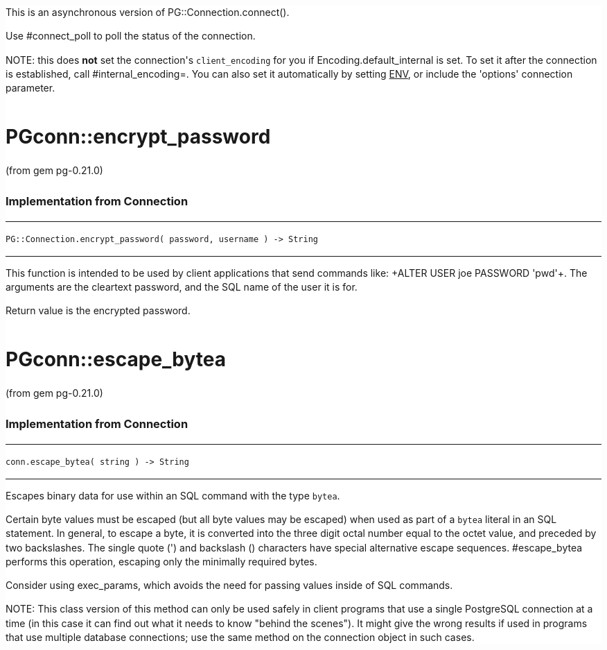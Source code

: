 
This is an asynchronous version of PG::Connection.connect().

Use #connect_poll to poll the status of the connection.

NOTE: this does **not** set the connection's `client_encoding` for you if
Encoding.default_internal is set. To set it after the connection is
established, call #internal_encoding=. You can also set it automatically by
setting [ENV]('PGCLIENTENCODING'), or include the 'options' connection
parameter.


# PGconn::encrypt_password

(from gem pg-0.21.0)
### Implementation from Connection
---
    PG::Connection.encrypt_password( password, username ) -> String

---

This function is intended to be used by client applications that send commands
like: +ALTER USER joe PASSWORD 'pwd'+. The arguments are the cleartext
password, and the SQL name of the user it is for.

Return value is the encrypted password.


# PGconn::escape_bytea

(from gem pg-0.21.0)
### Implementation from Connection
---
    conn.escape_bytea( string ) -> String

---

Escapes binary data for use within an SQL command with the type `bytea`.

Certain byte values must be escaped (but all byte values may be escaped) when
used as part of a `bytea` literal in an SQL statement. In general, to escape a
byte, it is converted into the three digit octal number equal to the octet
value, and preceded by two backslashes. The single quote (') and backslash ()
characters have special alternative escape sequences. #escape_bytea performs
this operation, escaping only the minimally required bytes.

Consider using exec_params, which avoids the need for passing values inside of
SQL commands.

NOTE: This class version of this method can only be used safely in client
programs that use a single PostgreSQL connection at a time (in this case it
can find out what it needs to know "behind the scenes"). It might give the
wrong results if used in programs that use multiple database connections; use
the same method on the connection object in such cases.

